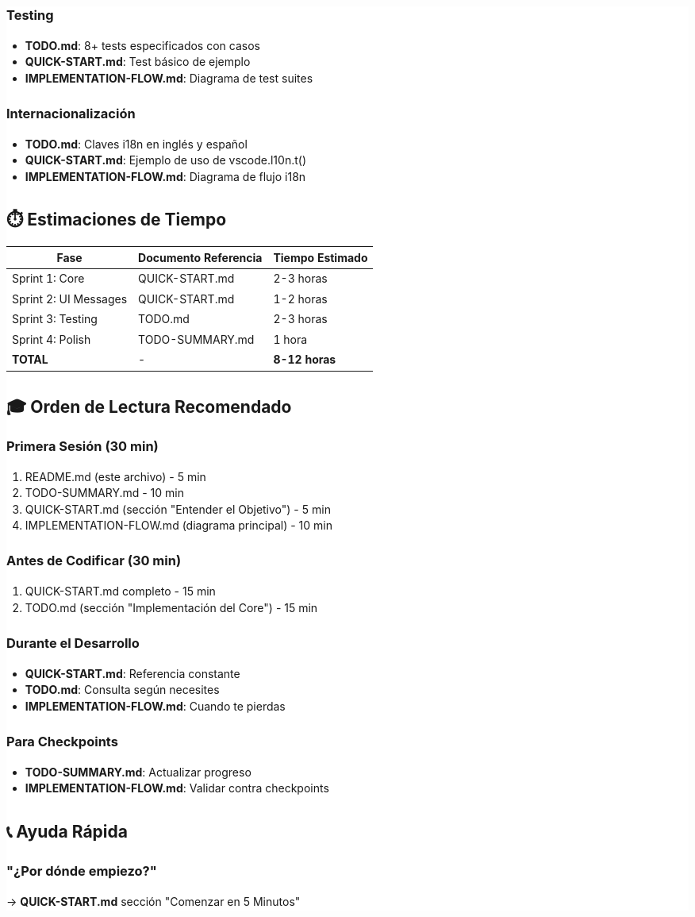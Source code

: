 ### Testing
- **TODO.md**: 8+ tests especificados con casos
- **QUICK-START.md**: Test básico de ejemplo
- **IMPLEMENTATION-FLOW.md**: Diagrama de test suites

### Internacionalización
- **TODO.md**: Claves i18n en inglés y español
- **QUICK-START.md**: Ejemplo de uso de vscode.l10n.t()
- **IMPLEMENTATION-FLOW.md**: Diagrama de flujo i18n

## ⏱️ Estimaciones de Tiempo

| Fase | Documento Referencia | Tiempo Estimado |
|------|---------------------|-----------------|
| Sprint 1: Core | QUICK-START.md | 2-3 horas |
| Sprint 2: UI Messages | QUICK-START.md | 1-2 horas |
| Sprint 3: Testing | TODO.md | 2-3 horas |
| Sprint 4: Polish | TODO-SUMMARY.md | 1 hora |
| **TOTAL** | - | **8-12 horas** |

## 🎓 Orden de Lectura Recomendado

### Primera Sesión (30 min)
1. README.md (este archivo) - 5 min
2. TODO-SUMMARY.md - 10 min
3. QUICK-START.md (sección "Entender el Objetivo") - 5 min
4. IMPLEMENTATION-FLOW.md (diagrama principal) - 10 min

### Antes de Codificar (30 min)
1. QUICK-START.md completo - 15 min
2. TODO.md (sección "Implementación del Core") - 15 min

### Durante el Desarrollo
- **QUICK-START.md**: Referencia constante
- **TODO.md**: Consulta según necesites
- **IMPLEMENTATION-FLOW.md**: Cuando te pierdas

### Para Checkpoints
- **TODO-SUMMARY.md**: Actualizar progreso
- **IMPLEMENTATION-FLOW.md**: Validar contra checkpoints

## 📞 Ayuda Rápida

### "¿Por dónde empiezo?"
→ **QUICK-START.md** sección "Comenzar en 5 Minutos"
